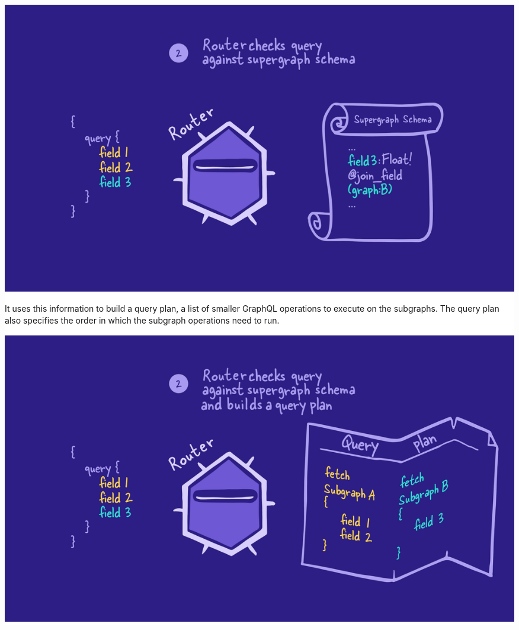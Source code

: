 ![Alt text](./assets/F_01_05_IL_16_a_dwcrpn.png)

It uses this information to build a query plan, a list of smaller GraphQL operations to execute on the subgraphs. The query plan also specifies the order in which the subgraph operations need to run.

![Alt text](./assets/F_01_05_IL_16_b_nqqohx.png)
